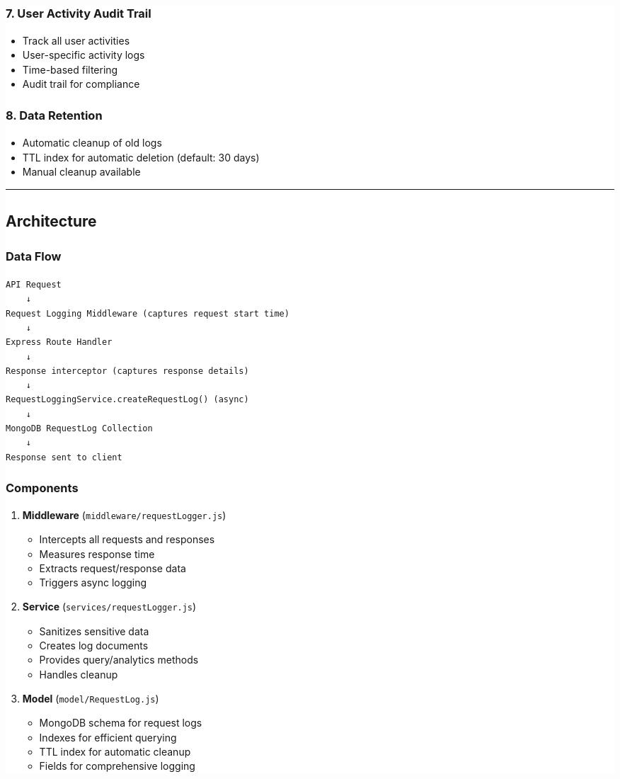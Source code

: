 ### 7. **User Activity Audit Trail**
- Track all user activities
- User-specific activity logs
- Time-based filtering
- Audit trail for compliance

### 8. **Data Retention**
- Automatic cleanup of old logs
- TTL index for automatic deletion (default: 30 days)
- Manual cleanup available

---

## Architecture

### Data Flow

```
API Request
    ↓
Request Logging Middleware (captures request start time)
    ↓
Express Route Handler
    ↓
Response interceptor (captures response details)
    ↓
RequestLoggingService.createRequestLog() (async)
    ↓
MongoDB RequestLog Collection
    ↓
Response sent to client
```

### Components

1. **Middleware** (`middleware/requestLogger.js`)
   - Intercepts all requests and responses
   - Measures response time
   - Extracts request/response data
   - Triggers async logging

2. **Service** (`services/requestLogger.js`)
   - Sanitizes sensitive data
   - Creates log documents
   - Provides query/analytics methods
   - Handles cleanup

3. **Model** (`model/RequestLog.js`)
   - MongoDB schema for request logs
   - Indexes for efficient querying
   - TTL index for automatic cleanup
   - Fields for comprehensive logging
